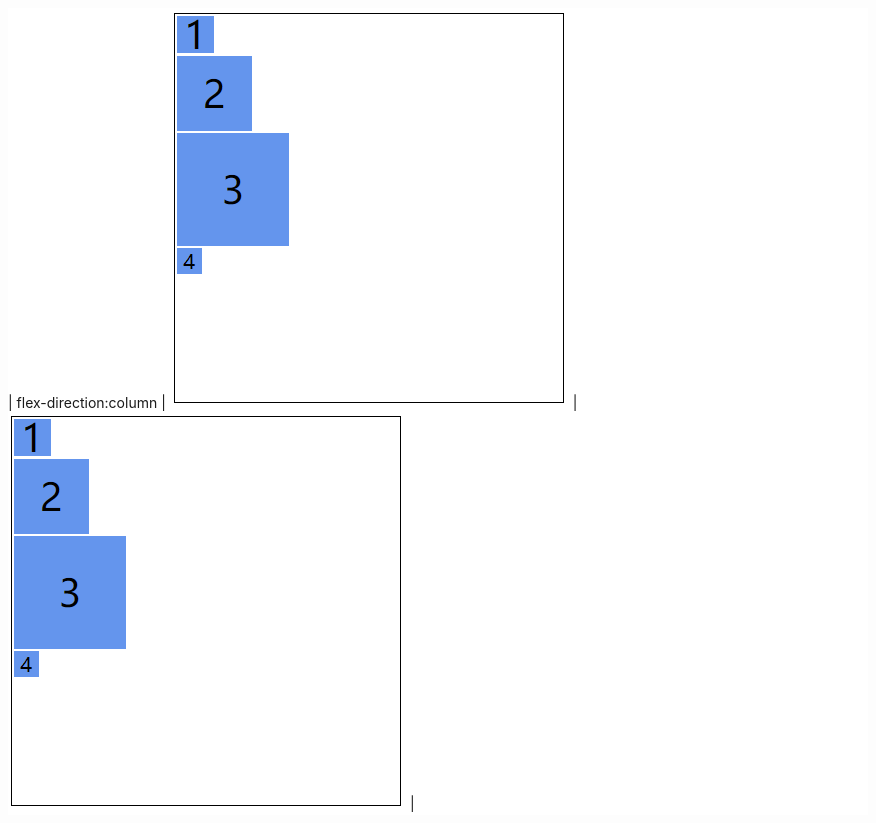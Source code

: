 | flex-direction:column | ![image-20200923164426481](.\asset\flex\strectch-2.png) | ![image-20200923164559947](.\asset\flex\flex-start-12.png) |